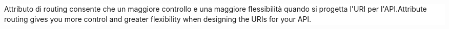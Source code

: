 <span data-ttu-id="eeef0-243">Attributo di routing consente che un maggiore controllo e una maggiore flessibilità quando si progetta l'URI per l'API.</span><span class="sxs-lookup"><span data-stu-id="eeef0-243">Attribute routing gives you more control and greater flexibility when designing the URIs for your API.</span></span>
